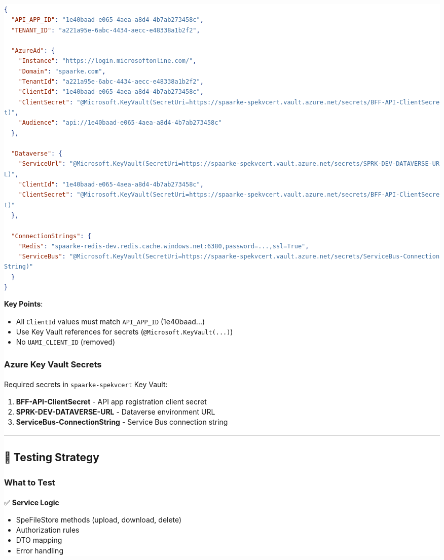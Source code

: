 ```json
{
  "API_APP_ID": "1e40baad-e065-4aea-a8d4-4b7ab273458c",
  "TENANT_ID": "a221a95e-6abc-4434-aecc-e48338a1b2f2",

  "AzureAd": {
    "Instance": "https://login.microsoftonline.com/",
    "Domain": "spaarke.com",
    "TenantId": "a221a95e-6abc-4434-aecc-e48338a1b2f2",
    "ClientId": "1e40baad-e065-4aea-a8d4-4b7ab273458c",
    "ClientSecret": "@Microsoft.KeyVault(SecretUri=https://spaarke-spekvcert.vault.azure.net/secrets/BFF-API-ClientSecret)",
    "Audience": "api://1e40baad-e065-4aea-a8d4-4b7ab273458c"
  },

  "Dataverse": {
    "ServiceUrl": "@Microsoft.KeyVault(SecretUri=https://spaarke-spekvcert.vault.azure.net/secrets/SPRK-DEV-DATAVERSE-URL)",
    "ClientId": "1e40baad-e065-4aea-a8d4-4b7ab273458c",
    "ClientSecret": "@Microsoft.KeyVault(SecretUri=https://spaarke-spekvcert.vault.azure.net/secrets/BFF-API-ClientSecret)"
  },

  "ConnectionStrings": {
    "Redis": "spaarke-redis-dev.redis.cache.windows.net:6380,password=...,ssl=True",
    "ServiceBus": "@Microsoft.KeyVault(SecretUri=https://spaarke-spekvcert.vault.azure.net/secrets/ServiceBus-ConnectionString)"
  }
}
```

**Key Points**:
- All `ClientId` values must match `API_APP_ID` (1e40baad...)
- Use Key Vault references for secrets (`@Microsoft.KeyVault(...)`)
- No `UAMI_CLIENT_ID` (removed)

### Azure Key Vault Secrets

Required secrets in `spaarke-spekvcert` Key Vault:

1. **BFF-API-ClientSecret** - API app registration client secret
2. **SPRK-DEV-DATAVERSE-URL** - Dataverse environment URL
3. **ServiceBus-ConnectionString** - Service Bus connection string

---

## 🧪 Testing Strategy

### What to Test

✅ **Service Logic**
- SpeFileStore methods (upload, download, delete)
- Authorization rules
- DTO mapping
- Error handling
